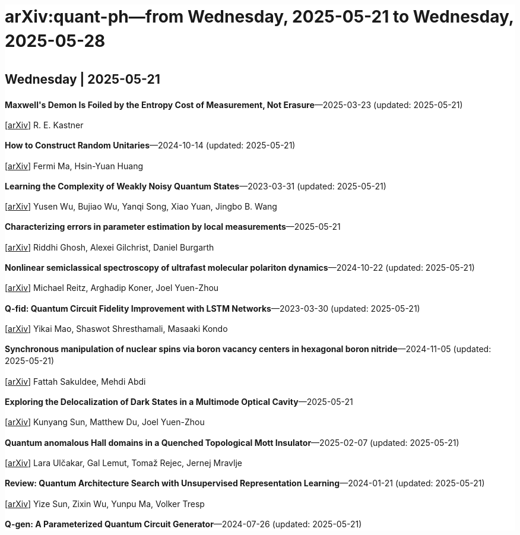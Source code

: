 # arXiv:quant-ph—from Wednesday, 2025-05-21 to Wednesday, 2025-05-28

## Wednesday | 2025-05-21

<b>Maxwell's Demon Is Foiled by the Entropy Cost of Measurement, Not Erasure</b>—2025-03-23 (updated: 2025-05-21)

 [[arXiv](http://arxiv.org/abs/2503.18186v2)] R. E. Kastner


<b>How to Construct Random Unitaries</b>—2024-10-14 (updated: 2025-05-21)

 [[arXiv](http://arxiv.org/abs/2410.10116v3)] Fermi Ma, Hsin-Yuan Huang


<b>Learning the Complexity of Weakly Noisy Quantum States</b>—2023-03-31 (updated: 2025-05-21)

 [[arXiv](http://arxiv.org/abs/2303.17813v4)] Yusen Wu, Bujiao Wu, Yanqi Song, Xiao Yuan, Jingbo B. Wang


<b>Characterizing errors in parameter estimation by local measurements</b>—2025-05-21

 [[arXiv](http://arxiv.org/abs/2505.15021v1)] Riddhi Ghosh, Alexei Gilchrist, Daniel Burgarth


<b>Nonlinear semiclassical spectroscopy of ultrafast molecular polariton dynamics</b>—2024-10-22 (updated: 2025-05-21)

 [[arXiv](http://arxiv.org/abs/2410.16630v4)] Michael Reitz, Arghadip Koner, Joel Yuen-Zhou


<b>Q-fid: Quantum Circuit Fidelity Improvement with LSTM Networks</b>—2023-03-30 (updated: 2025-05-21)

 [[arXiv](http://arxiv.org/abs/2303.17523v4)] Yikai Mao, Shaswot Shresthamali, Masaaki Kondo


<b>Synchronous manipulation of nuclear spins via boron vacancy centers in hexagonal boron nitride</b>—2024-11-05 (updated: 2025-05-21)

 [[arXiv](http://arxiv.org/abs/2411.02828v3)] Fattah Sakuldee, Mehdi Abdi


<b>Exploring the Delocalization of Dark States in a Multimode Optical Cavity</b>—2025-05-21

 [[arXiv](http://arxiv.org/abs/2505.15153v1)] Kunyang Sun, Matthew Du, Joel Yuen-Zhou


<b>Quantum anomalous Hall domains in a Quenched Topological Mott Insulator</b>—2025-02-07 (updated: 2025-05-21)

 [[arXiv](http://arxiv.org/abs/2502.05035v2)] Lara Ulčakar, Gal Lemut, Tomaž Rejec, Jernej Mravlje


<b>Review: Quantum Architecture Search with Unsupervised Representation Learning</b>—2024-01-21 (updated: 2025-05-21)

 [[arXiv](http://arxiv.org/abs/2401.11576v4)] Yize Sun, Zixin Wu, Yunpu Ma, Volker Tresp


<b>Q-gen: A Parameterized Quantum Circuit Generator</b>—2024-07-26 (updated: 2025-05-21)
